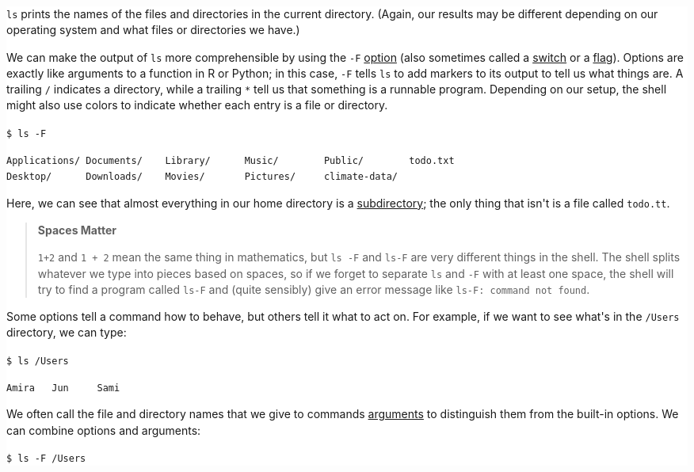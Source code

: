 `ls` prints the names of the files and directories in the current directory.
(Again,
our results may be different depending on our operating system
and what files or directories we have.)

We can make the output of `ls` more comprehensible by using the `-F` [option][command-option]
(also sometimes called a [switch][command-switch] or a [flag][command-flag]).
Options are exactly like arguments to a function in R or Python;
in this case,
`-F` tells `ls` to add markers to its output to tell us what things are.
A trailing `/` indicates a directory,
while a trailing `*` tell us that something is a runnable program.
Depending on our setup,
the shell might also use colors to indicate whether each entry is a file or directory.

```shell
$ ls -F
```

```text
Applications/ Documents/    Library/      Music/        Public/        todo.txt
Desktop/      Downloads/    Movies/       Pictures/     climate-data/
```

Here,
we can see that almost everything in our home directory is a [subdirectory][subdirectory];
the only thing that isn't is a file called `todo.tt`.

> **Spaces Matter**
>
> `1+2` and `1 + 2` mean the same thing in mathematics,
> but `ls -F` and `ls-F` are very different things in the shell.
> The shell splits whatever we type into pieces based on spaces,
> so if we forget to separate `ls` and `-F` with at least one space,
> the shell will try to find a program called `ls-F` and (quite sensibly)
> give an error message like `ls-F: command not found`.

Some options tell a command how to behave,
but others tell it what to act on.
For example,
if we want to see what's in the `/Users` directory,
we can type:

```shell
$ ls /Users
```

```text
Amira   Jun     Sami
```

We often call the file and directory names that we give to commands [arguments][command-argument]
to distinguish them from the built-in options.
We can combine options and arguments:

```shell
$ ls -F /Users
```


[abandonware]: glossary.html#abandonware
[absolute-error]: glossary.html#absolute-error
[absolute-path]: glossary.html#absolute-path
[accuracy]: glossary.html#accuracy
[action-make]: glossary.html#action-make
[actual-result]: glossary.html#actual-result
[advanced-r-performance]: http://adv-r.had.co.nz/Performance.html
[aggregate]: glossary.html#aggregate
[ally-skills]: https://frameshiftconsulting.com/ally-skills-workshop/
[ally]: glossary.html#ally
[anscombe-datasaurus]: https://blog.revolutionanalytics.com/2017/05/the-datasaurus-dozen.html
[assertr]: https://cran.r-project.org/web/packages/assertr/index.html
[authentic-task]: glossary.html#authentic-task
[auto-completion]: glossary.html#auto-completion
[automatic-variable-make]: glossary.html#automatic-variable-make
[bash]: glossary.html#bash
[beeswarm-plot]: glossary.html#beeswarm-plot
[bibtex]: http://www.bibtex.org/
[binary-code]: glossary.html#binary-code
[boilerplate]: glossary.html#boilerplate
[bootswatch]: https://bootswatch.com/3/
[branch-per-feature]: glossary.html#branch-per-feature-workflow
[branch]: glossary.html#branch
[broman-packages]: https://kbroman.org/pkg_primer/
[bug-report]: glossary.html#bug-report
[bug-tracker]: glossary.html#bug-tracker
[build-tool]: glossary.html#build-tool
[byte-code]: glossary.html#byte-code
[capes-gerard]: https://github.com/gcapes
[captain-awkward]: https://captainawkward.com/
[carpentries]: https://carpentries.org/
[caulfield-chorus]: https://hapgood.us/2016/05/13/choral-explanations/
[cc-0]: glossary.html#cc-0
[cc-by]: glossary.html#cc-by
[cdd]: glossary.html#cdd
[charles-rules]: http://geekfeminism.wikia.com/wiki/Charles%27_Rules_of_Argument
[checklist]: glossary.html#checklist
[checkr]: https://cran.r-project.org/web/packages/checkr/index.html
[chocolatey]: https://chocolatey.org/
[choose-license]: http://choosealicense.com/
[chunk-label]: https://yihui.name/knitr/options/#chunk-options
[cli]: glossary.html#cli
[climate-api]: http://data.worldbank.org/developers/climate-data-api
[code-coverage]: glossary.html#code-coverage
[code-smells-and-feels]: https://github.com/jennybc/code-smells-and-feels
[codecov]: https://codecov.io/
[cognitive-load]: glossary.html#cognitive-load
[command-argument]: glossary.html#command-argument
[command-flag]: glossary.html#command-flag
[command-history-unix]: glossary.html#command-history-unix
[command-option]: glossary.html#command-option
[command-shell]: glossary.html#command-shell
[command-switch]: glossary.html#command-switch
[comment]: glossary.html#comment
[commit-message]: glossary.html#commit-message
[commit]: glossary.html#commit
[commons]: glossary.html#commons
[competent-practitioner]: glossary.html#competent-practitioner
[compiled-language]: glossary.html#compiled-language
[compiler]: glossary.html#compiler
[computational-notebook]: glossary.html#computational-notebook
[conda]: https://conda.io/
[conditional-expression]: glossary.html#conditional-expression
[config-email]: mailto:gvwilson@third-bit.com
[config-repo]: https://github.com/merely-useful/merely-useful.github.io/
[confirmation-bias]: glossary.html#confirmation-bias
[continuation-prompt]: glossary.html#continuation-prompt
[continuous-integration]: glossary.html#continuous-integration
[cookiecutter]: https://drivendata.github.io/cookiecutter-data-science/
[corpus]: glossary.html#corpus
[covenant]: https://www.contributor-covenant.org
[cran]: https://cran.r-project.org/
[creative-commons]: https://creativecommons.org/
[cron]: https://en.wikipedia.org/wiki/Cron
[csv]: glossary.html#csv
[curb-cuts]: glossary.html#curb-cuts
[current-working-directory]: glossary.html#current-working-directory
[cv]: https://stats.stackexchange.com/
[data-package]: glossary.html#data-package
[dc]: https://datacarpentry.org/
[declarative-programming]: glossary.html#declarative-programming
[default-target-make]: glossary.html#default-target-make
[delimiter]: glossary.html#delimiter
[design-pattern]: glossary.html#design-pattern
[destructuring]: glossary.html#destructuring
[dictionary]: glossary.html#dictionary
[docker]: https://en.wikipedia.org/wiki/Docker_(software)
[documentation-generator]: glossary.html#documentation-generator
[doi]: glossary.html#doi
[downvote]: glossary.html#downvote
[drake]: https://ropenscilabs.github.io/drake-manual/
[dry]: glossary.html#dry
[dryad]: https://datadryad.org/
[dursi-jonathan]: https://www.dursi.ca/
[dursi-pattern-rules]: https://github.com/ljdursi/make_pattern_rules
[embedded-documentation]: glossary.html#embedded-documentation
[eniac]: glossary.html#eniac
[environment]: glossary.html#environment
[error-unexpected]: https://stackoverflow.com/questions/25889234/error-unexpected-symbol-input-string-constant-numeric-constant-special-in-my-co
[exception]: glossary.html#exception
[expected-result]: glossary.html#expected-result
[expert]: glossary.html#expert
[exploratory-programming]: glossary.html#exploratory-programming
[exponent]: glossary.html#exponent
[f1000-research]: https://f1000research.com/
[false-beginner]: glossary.html#false-beginner
[false-negative]: glossary.html#false-negative
[false-positive]: glossary.html#false-positive
[faq]: glossary.html#faq
[feature-request]: glossary.html#feature-request
[figshare]: https://figshare.com/
[filename-extension]: glossary.html#filename-extension
[filename-stem]: glossary.html#filename-stem
[filesystem]: glossary.html#filesystem
[filter]: glossary.html#filter
[fixture]: glossary.html#fixture
[flag-variable]: glossary.html#flag-variable
[folder]: glossary.html#folder
[forge]: glossary.html#forge
[full-identifier-git]: glossary.html#full-identifier-git
[fully-qualified-name]: glossary.html#fully-qualified-name
[function-make]: glossary.html#function-make
[gdb]: https://www.gnu.org/software/gdb
[geek-feminism]: http://geekfeminism.wikia.com/
[ggplot2]: https://ggplot2.tidyverse.org/
[gh-myoctocat]: https://myoctocat.com
[gh-pages]: https://pages.github.com/
[git-branch]: glossary.html#git-branch
[git-clone]: glossary.html#git-clone
[git-conflict]: glossary.html#git-conflict
[git-fork]: glossary.html#git-fork
[git-merge]: glossary.html#git-merge
[git-pull]: glossary.html#git-pull
[git-push]: glossary.html#git-push
[git-ssh-bitbucket]: https://confluence.atlassian.com/bitbucket/set-up-ssh-for-git-728138079.html
[git-ssh-github]: https://help.github.com/articles/generating-ssh-keys
[git-ssh-gitlab]: https://about.gitlab.com/2014/03/04/add-ssh-key-screencast/
[git-stage]: glossary.html#git-stage
[git]: glossary.html#git
[github-pages]: https://pages.github.com/
[github-zenodo-tutorial]: https://guides.github.com/activities/citable-code/
[github]: http://github.com
[github]: http://github.com
[gitkraken]: https://www.gitkraken.com/
[gnu-make-other-vars]: https://www.gnu.org/software/make/manual/html_node/Special-Variables.html
[gnu-make]: http://www.gnu.org/software/make/
[gnu-man-coreutils]: http://www.gnu.org/software/coreutils/manual/coreutils.html
[gnu-man]: http://www.gnu.org/manual/manual.html
[go-fair]: https://www.go-fair.org/fair-principles/
[gpl]: glossary.html#gpl
[gui]: glossary.html#gui
[gutenberg]: https://www.gutenberg.org/
[hitchhiker]: glossary.html#hitchhiker
[home-directory]: glossary.html#home-directory
[huff-testing]: https://github.com/katyhuff/python-testing
[impostor-syndrome]: glossary.html#impostor-syndrome
[in-place-operator]: glossary.html#in-place-operator
[ini-format]: https://en.wikipedia.org/wiki/INI_file
[insight]: https://www.insightdatascience.com/
[install]: glossary.html#install
[intellij-idea]: https://www.jetbrains.com/idea/
[interpeter]: glossary.html#interpeter
[interpreted-language]: glossary.html#interpreted-language
[interruption-bingo]: glossary.html#interruption-bingo
[iso-date-format]: glossary.html#iso-date-format
[issue-label]: glossary.html#issue-label
[issue-tracking-system]: glossary.html#issue-tracking-system
[issue]: glossary.html#issue
[join]: glossary.html#join
[joss]: https://joss.theoj.org/
[json]: glossary.html#json
[jupyter]: http://jupyter.org/
[jupytext]: https://jupytext.readthedocs.io/en/latest/introduction.html
[lbyl-vs-eafp]: https://blogs.msdn.microsoft.com/pythonengineering/2016/06/29/idiomatic-python-eafp-versus-lbyl/
[lc]: https://librarycarpentry.org
[learned-helplessness]: glossary.html#learned-helplessness
[library]: glossary.html#library
[lint]: https://en.wikipedia.org/wiki/Lint_(software)
[linter]: glossary.html#linter
[lme4]: https://cran.r-project.org/web/packages/lme4/vignettes/lmer.pdf
[log-file]: glossary.html#log-file
[loop-body]: glossary.html#loop-body
[loop-unix]: glossary.html#loop-unix
[magic-number]: glossary.html#magic-number
[magnitude]: glossary.html#magnitude
[make]: https://www.gnu.org/software/make/
[makefile]: glossary.html#makefile
[mantissa]: glossary.html#mantissa
[markdown]: https://en.wikipedia.org/wiki/Markdown
[marthas-rules]: glossary.html#marthas-rules
[mental-model]: glossary.html#mental-model
[mertz-documentation]: https://realpython.com/documenting-python-code/
[mit-license]: glossary.html#mit-license
[model-coc]: http://geekfeminism.wikia.com/wiki/Conference_anti-harassment/Policy
[namespace]: glossary.html#namespace
[nano]: glossary.html#nano
[ngo]: glossary.html#ngo
[noller-a-lot-happens]: http://jessenoller.com/blog/2015/9/27/a-lot-happens
[noller-sequel]: http://jessenoller.com/blog/2015/10/31/community-boundaries
[novice]: glossary.html#novice
[numpy-docstring]: https://numpydoc.readthedocs.io/en/latest/format.html
[object]: glossary.html#object
[oop]: glossary.html#oop
[open-license]: glossary.html#open-license
[open-science]: glossary.html#open-science
[openrefine]: http://openrefine.org/
[operating-system]: glossary.html#operating-system
[operational-test]: glossary.html#operational-test
[oppression]: glossary.html#oppression
[orcid]: https://orcid.org/
[orthogonality]: glossary.html#orthogonality
[orwells-rules]: https://en.wikipedia.org/wiki/Politics_and_the_English_Language#Remedy_of_Six_Rules
[osf]: https://osf.io/
[osi-license-list]: http://opensource.org/licenses
[overloading]: glossary.html#overloading
[package]: glossary.html#package
[pager]: glossary.html#pager
[pandas-docstring]: https://pandas.pydata.org/pandas-docs/stable/development/contributing_docstring.html
[pandoc-markdown]: https://pandoc.org/MANUAL.html#pandocs-markdown
[parent-directory]: glossary.html#parent-directory
[parking-lot]: glossary.html#parking-lot
[path-coverage]: glossary.html#path-coverage
[path]: glossary.html#path
[pattern-rule-make]: glossary.html#pattern-rule-make
[peer-action]: glossary.html#peer-action
[pentium-div-bug]: https://en.wikipedia.org/wiki/Pentium_FDIV_bug
[pep-8-hobgoblin]: https://www.python.org/dev/peps/pep-0008/#a-foolish-consistency-is-the-hobgoblin-of-little-minds
[pep-8]: https://www.python.org/dev/peps/pep-0008/
[phony-target-make]: glossary.html#phony-target-make
[pipe-unix]: glossary.html#pipe-unix
[pothole-case]: glossary.html#pothole-case
[precision]: glossary.html#precision
[prerequisite-make]: glossary.html#prerequisite-make
[privilege]: glossary.html#privilege
[procedural-programming]: glossary.html#procedural-programming
[process]: glossary.html#process
[product-manager]: glossary.html#product-manager
[prompt]: glossary.html#prompt
[provenance]: glossary.html#provenance
[pull-request]: glossary.html#pull-request
[pypi]: https://pypi.org/
[pytest-mpl]: https://github.com/matplotlib/pytest-mpl
[pytest]: http://pytest.org/
[python-102]: https://python-102.readthedocs.io/
[python-exceptions]: https://docs.python.org/3/library/exceptions.html#exception-hierarchy
[python]: glossary.html#python
[r-here-pkg]: https://here.r-lib.org/
[r-markdown]: https://rmarkdown.rstudio.com/
[r-pkg-book-testing]: http://r-pkgs.had.co.nz/tests.html
[r-pkg-book]: http://r-pkgs.had.co.nz/
[r-style-guide-files]: https://style.tidyverse.org/files.html
[r-style-guide]: https://style.tidyverse.org/
[r-testthat]: https://testthat.r-lib.org/
[r]: https://cran.r-project.org/
[raise-exception]: glossary.html#raise-exception
[raster-image]: glossary.html#raster-image
[readthedocs]: https://docs.readthedocs.io/en/latest/
[recursion]: glossary.html#recursion
[redirection]: glossary.html#redirection
[refactoring]: glossary.html#refactoring
[regular-expression]: glossary.html#regular-expression
[relative-error]: glossary.html#relative-error
[relative-path]: glossary.html#relative-path
[remote-repository]: glossary.html#remote-repository
[repl]: glossary.html#repl
[repository]: glossary.html#repository
[reprex]: glossary.html#reprex
[reproducible-research]: glossary.html#reproducible-research
[requests]: http://docs.python-requests.org
[restructured-text]: glossary.html#restructured-text
[revision]: glossary.html#revision
[rmd-documentation]: https://bookdown.org/yihui/rmarkdown/html-document.html#appearance-and-style
[rmd-themes]: FIXME
[root-directory]: glossary.html#root-directory
[rothenberg-backup]: http://wiki.c2.com/?ComputerErrorHaiku
[rothenberg-quote]: https://www.clir.org/wp-content/uploads/sites/6/ensuring.pdf
[roxygen-md]: https://cran.r-project.org/web/packages/roxygen2/vignettes/markdown.html
[rse]: glossary.html#rse
[rstudio-addin]: https://rstudio.github.io/rstudioaddins/
[rstudio-cloud]: https://rstudio.cloud/
[rstudio-ide]: https://www.rstudio.com/products/rstudio/
[rstudio-r-projects]: https://support.rstudio.com/hc/en-us/articles/200526207-Using-Projects
[rstudio]: https://rstudio.com/
[rubber-duck-debugging]: https://en.wikipedia.org/wiki/Rubber_duck_debugging
[rule-make]: glossary.html#rule-make
[sci-reproducibility]: https://en.wikipedia.org/wiki/Reproducibility
[script]: glossary.html#script
[select-docs]: https://dplyr.tidyverse.org/reference/select.html#useful-functions
[sense-vote]: glossary.html#sense-vote
[setuptools]: https://setuptools.readthedocs.io/
[shebang]: glossary.html#shebang
[shell-script]: glossary.html#shell-script
[short-circuit-test]: glossary.html#short-circuit-test
[short-identifier-git]: glossary.html#short-identifier-git
[side-effects]: glossary.html#side-effects
[sign]: glossary.html#sign
[silent-failure]: glossary.html#silent-failure
[situational-action]: glossary.html#situational-action
[snake-case]: glossary.html#snake-case
[snakemake]: https://snakemake.readthedocs.io/
[so-bash]: https://stackoverflow.com/questions/tagged/bash
[so-keywords-builtins]: https://stackoverflow.com/a/22864250/2166823
[so-mre-p]: https://stackoverflow.com/questions/20109391/how-to-make-good-reproducible-pandas-examples
[so-mre-r]: https://stackoverflow.com/questions/5963269/how-to-make-a-great-r-reproducible-example
[so-mre]: https://stackoverflow.com/help/minimal-reproducible-example
[so]: https://stackoverflow.com/
[source-code]: glossary.html#source-code
[sphinx]: http://www.sphinx-doc.org/en/master/
[srinath-ashwin]: https://ccit.clemson.edu/research/researcher-profiles/ashwin-srinath/
[stack-exchange-data-explorer]: https://data.stackexchange.com/
[stack-overflow-good-question]: https://stackoverflow.com/help/how-to-ask
[stack-overflow]: https://stackoverflow.com/
[stack-printer]: http://www.stackprinter.com/
[standard-error]: glossary.html#standard-error
[standard-input]: glossary.html#standard-input
[standard-output]: glossary.html#standard-output
[stderr]: glossary.html#stderr
[stdin]: glossary.html#stdin
[stdout]: glossary.html#stdout
[streaming-data]: glossary.html#streaming-data
[styler-pkg]: http://styler.r-lib.org/
[subcommand]: glossary.html#subcommand
[subdirectory]: glossary.html#subdirectory
[subsampling]: glossary.html#subsampling
[sustainable-software]: glossary.html#sustainable-software
[svg]: glossary.html#svg
[swc-git]: https://swcarpentry.github.io/git-novice/
[swc-make]: https://github.com/swcarpentry/make-novice
[swc-python]: https://swcarpentry.github.io/python-novice-inflammation/
[swc-r]: https://swcarpentry.github.io/r-novice-gapminder/
[swc-shell]: https://swcarpentry.github.io/shell-novice/
[swc]: http://software-carpentry.org
[syntax-highlighting]: glossary.html#syntax-highlighting
[synthetic-data]: glossary.html#synthetic-data
[tab-completion]: glossary.html#tab-completion
[tag]: glossary.html#tag
[target-make]: glossary.html#target-make
[target]: glossary.html#target
[tdd]: glossary.html#tdd
[tdda-site]: http://www.tdda.info/
[test-error]: glossary.html#test-error
[test-failure]: glossary.html#test-failure
[test-framework]: glossary.html#test-framework
[test-isolation]: glossary.html#test-isolation
[test-runner]: glossary.html#test-runner
[test-success]: glossary.html#test-success
[testpypi]: https://test.pypi.org
[tf-idf]: https://en.wikipedia.org/wiki/Tf%E2%80%93idf
[three-stickies]: glossary.html#three-stickies
[ticket]: glossary.html#ticket
[ticketing-system]: glossary.html#ticketing-system
[tidy-data]: glossary.html#tidy-data
[timestamp]: glossary.html#timestamp
[tinytex]: https://yihui.name/tinytex/
[tldr-gpl]: https://tldrlegal.com/license/gnu-general-public-license-v3-(gpl-3)
[tldr]: glossary.html#tldr
[tolerance]: glossary.html#tolerance
[transitive-dependency]: glossary.html#transitive-dependency
[travis-ci]: https://travis-ci.org/
[triage]: glossary.html#triage
[troy-meetings]: https://chelseatroy.com/2018/03/29/why-do-remote-meetings-suck-so-much/
[tuple]: glossary.html#tuple
[tyranny-structurelessness]: http://www.jofreeman.com/joreen/tyranny.htm
[ukho-accessibility]: https://ukhomeoffice.github.io/accessibility-posters/posters/accessibility-posters.pdf
[unit-test]: glossary.html#unit-test
[unix-shell]: glossary.html#unix-shell
[unpaywall]: http://unpaywall.org/
[update-operator]: glossary.html#update-operator
[upvote]: glossary.html#upvote
[usethis]: https://usethis.r-lib.org/
[uwm-git-lesson]: https://uw-madison-datascience.github.io/git-novice-custom/
[validate-r]: https://cran.r-project.org/web/packages/validate/index.html
[validation]: glossary.html#validation
[vanderplas-licensing]: http://www.astrobetter.com/blog/2014/03/10/the-whys-and-hows-of-licensing-scientific-code/
[variable-make]: glossary.html#variable-make
[variable]: glossary.html#variable
[vector-image]: glossary.html#vector-image
[verification]: glossary.html#verification
[version-control]: https://peerj.com/preprints/3159/
[violin-plot]: glossary.html#violin-plot
[virtual-environment]: glossary.html#virtual-environment
[vs-code]: https://code.visualstudio.com/
[wickham-packages]: http://r-pkgs.had.co.nz/
[wiki-rubber-duck-debugging]: https://en.wikipedia.org/wiki/Rubber_duck_debugging
[wikipedia-iso-country]: http://en.wikipedia.org/wiki/ISO_3166-1_alpha-3
[wildcard]: glossary.html#wildcard
[wing-ide]: https://wingware.com/
[womens-pockets-data]: https://github.com/the-pudding/data/blob/master/pockets/README.md
[womens-pockets]: https://pudding.cool/2018/08/pockets/
[working-memory]: glossary.html#working-memory
[wrap-code]: glossary.html#wrap-code
[xcode]: https://developer.apple.com/xcode/ide/
[xkcd-duty-calls]: https://xkcd.com/386/
[yaml]: https://bookdown.org/yihui/rmarkdown/html-document.html
[zenodo]: https://zenodo.org/
[zipfs-law]: http://en.wikipedia.org/wiki/Zipf%27s_law
[abandonware]: glossary.html#abandonware
[absolute-error]: glossary.html#absolute-error
[absolute-path]: glossary.html#absolute-path
[accuracy]: glossary.html#accuracy
[action-make]: glossary.html#action-make
[actual-result]: glossary.html#actual-result
[advanced-r-performance]: http://adv-r.had.co.nz/Performance.html
[aggregate]: glossary.html#aggregate
[ally-skills]: https://frameshiftconsulting.com/ally-skills-workshop/
[ally]: glossary.html#ally
[anscombe-datasaurus]: https://blog.revolutionanalytics.com/2017/05/the-datasaurus-dozen.html
[assertr]: https://cran.r-project.org/web/packages/assertr/index.html
[authentic-task]: glossary.html#authentic-task
[auto-completion]: glossary.html#auto-completion
[automatic-variable-make]: glossary.html#automatic-variable-make
[bash]: glossary.html#bash
[beeswarm-plot]: glossary.html#beeswarm-plot
[bibtex]: http://www.bibtex.org/
[binary-code]: glossary.html#binary-code
[boilerplate]: glossary.html#boilerplate
[bootswatch]: https://bootswatch.com/3/
[branch-per-feature]: glossary.html#branch-per-feature-workflow
[branch]: glossary.html#branch
[broman-packages]: https://kbroman.org/pkg_primer/
[bug-report]: glossary.html#bug-report
[bug-tracker]: glossary.html#bug-tracker
[build-tool]: glossary.html#build-tool
[byte-code]: glossary.html#byte-code
[capes-gerard]: https://github.com/gcapes
[captain-awkward]: https://captainawkward.com/
[carpentries]: https://carpentries.org/
[caulfield-chorus]: https://hapgood.us/2016/05/13/choral-explanations/
[cc-0]: glossary.html#cc-0
[cc-by]: glossary.html#cc-by
[cdd]: glossary.html#cdd
[charles-rules]: http://geekfeminism.wikia.com/wiki/Charles%27_Rules_of_Argument
[checklist]: glossary.html#checklist
[checkr]: https://cran.r-project.org/web/packages/checkr/index.html
[chocolatey]: https://chocolatey.org/
[choose-license]: http://choosealicense.com/
[chunk-label]: https://yihui.name/knitr/options/#chunk-options
[cli]: glossary.html#cli
[climate-api]: http://data.worldbank.org/developers/climate-data-api
[code-coverage]: glossary.html#code-coverage
[code-smells-and-feels]: https://github.com/jennybc/code-smells-and-feels
[codecov]: https://codecov.io/
[cognitive-load]: glossary.html#cognitive-load
[command-argument]: glossary.html#command-argument
[command-flag]: glossary.html#command-flag
[command-history-unix]: glossary.html#command-history-unix
[command-option]: glossary.html#command-option
[command-shell]: glossary.html#command-shell
[command-switch]: glossary.html#command-switch
[comment]: glossary.html#comment
[commit-message]: glossary.html#commit-message
[commit]: glossary.html#commit
[commons]: glossary.html#commons
[competent-practitioner]: glossary.html#competent-practitioner
[compiled-language]: glossary.html#compiled-language
[compiler]: glossary.html#compiler
[computational-notebook]: glossary.html#computational-notebook
[conda]: https://conda.io/
[conditional-expression]: glossary.html#conditional-expression
[config-email]: mailto:gvwilson@third-bit.com
[config-repo]: https://github.com/merely-useful/merely-useful.github.io/
[confirmation-bias]: glossary.html#confirmation-bias
[continuation-prompt]: glossary.html#continuation-prompt
[continuous-integration]: glossary.html#continuous-integration